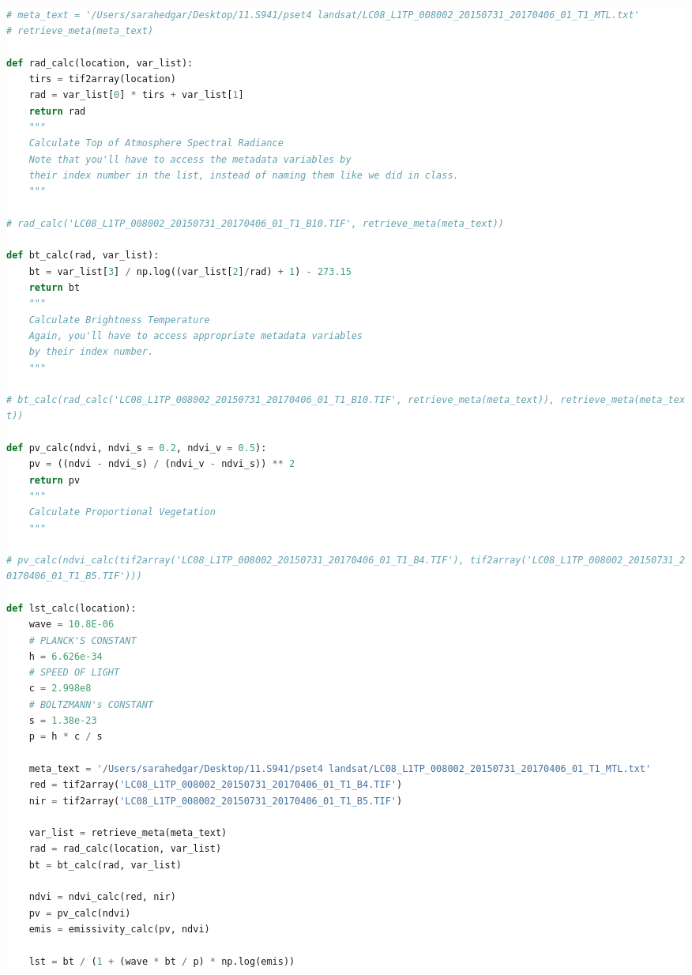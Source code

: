 ```python
# meta_text = '/Users/sarahedgar/Desktop/11.S941/pset4 landsat/LC08_L1TP_008002_20150731_20170406_01_T1_MTL.txt'
# retrieve_meta(meta_text)

def rad_calc(location, var_list):
    tirs = tif2array(location)
    rad = var_list[0] * tirs + var_list[1]
    return rad
    """
    Calculate Top of Atmosphere Spectral Radiance
    Note that you'll have to access the metadata variables by
    their index number in the list, instead of naming them like we did in class.
    """

# rad_calc('LC08_L1TP_008002_20150731_20170406_01_T1_B10.TIF', retrieve_meta(meta_text))

def bt_calc(rad, var_list):
    bt = var_list[3] / np.log((var_list[2]/rad) + 1) - 273.15
    return bt
    """
    Calculate Brightness Temperature
    Again, you'll have to access appropriate metadata variables
    by their index number.
    """

# bt_calc(rad_calc('LC08_L1TP_008002_20150731_20170406_01_T1_B10.TIF', retrieve_meta(meta_text)), retrieve_meta(meta_text))

def pv_calc(ndvi, ndvi_s = 0.2, ndvi_v = 0.5):
    pv = ((ndvi - ndvi_s) / (ndvi_v - ndvi_s)) ** 2
    return pv
    """
    Calculate Proportional Vegetation
    """

# pv_calc(ndvi_calc(tif2array('LC08_L1TP_008002_20150731_20170406_01_T1_B4.TIF'), tif2array('LC08_L1TP_008002_20150731_20170406_01_T1_B5.TIF')))

def lst_calc(location):
    wave = 10.8E-06
    # PLANCK'S CONSTANT
    h = 6.626e-34
    # SPEED OF LIGHT
    c = 2.998e8
    # BOLTZMANN's CONSTANT
    s = 1.38e-23
    p = h * c / s

    meta_text = '/Users/sarahedgar/Desktop/11.S941/pset4 landsat/LC08_L1TP_008002_20150731_20170406_01_T1_MTL.txt'
    red = tif2array('LC08_L1TP_008002_20150731_20170406_01_T1_B4.TIF')
    nir = tif2array('LC08_L1TP_008002_20150731_20170406_01_T1_B5.TIF')

    var_list = retrieve_meta(meta_text)
    rad = rad_calc(location, var_list)
    bt = bt_calc(rad, var_list)

    ndvi = ndvi_calc(red, nir)
    pv = pv_calc(ndvi)
    emis = emissivity_calc(pv, ndvi)

    lst = bt / (1 + (wave * bt / p) * np.log(emis))

```